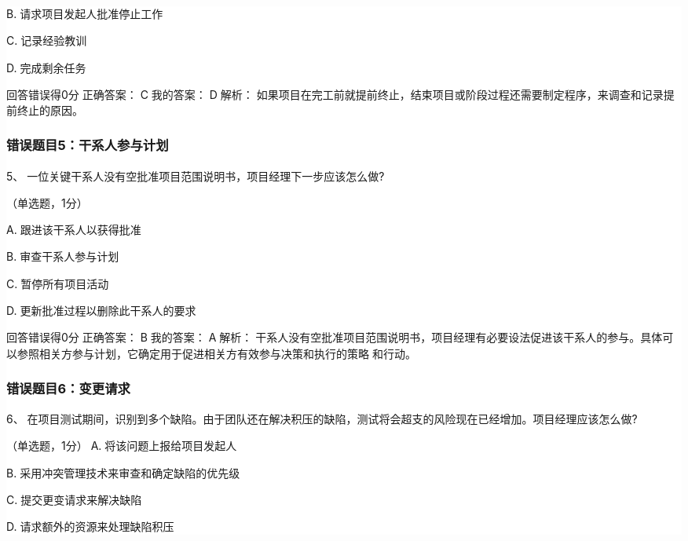 B.
请求项目发起人批准停止工作

C.
记录经验教训

D.
完成剩余任务

回答错误得0分
正确答案： C
我的答案： D
解析：
如果项目在完工前就提前终止，结束项目或阶段过程还需要制定程序，来调查和记录提前终止的原因。

### 错误题目5：干系人参与计划

5、
一位关键干系人没有空批准项目范围说明书，项目经理下一步应该怎么做?

（单选题，1分）

A.
跟进该干系人以获得批准

B.
审查干系人参与计划

C.
暂停所有项目活动

D.
更新批准过程以删除此干系人的要求

回答错误得0分
正确答案： B
我的答案： A
解析：
干系人没有空批准项目范围说明书，项目经理有必要设法促进该干系人的参与。具体可以参照相关方参与计划，它确定用于促进相关方有效参与决策和执行的策略 和行动。

### 错误题目6：变更请求

6、
在项目测试期间，识别到多个缺陷。由于团队还在解决积压的缺陷，测试将会超支的风险现在已经增加。项目经理应该怎么做?

（单选题，1分）
A.
将该问题上报给项目发起人

B.
采用冲突管理技术来审查和确定缺陷的优先级

C.
提交更变请求来解决缺陷

D.
请求额外的资源来处理缺陷积压
